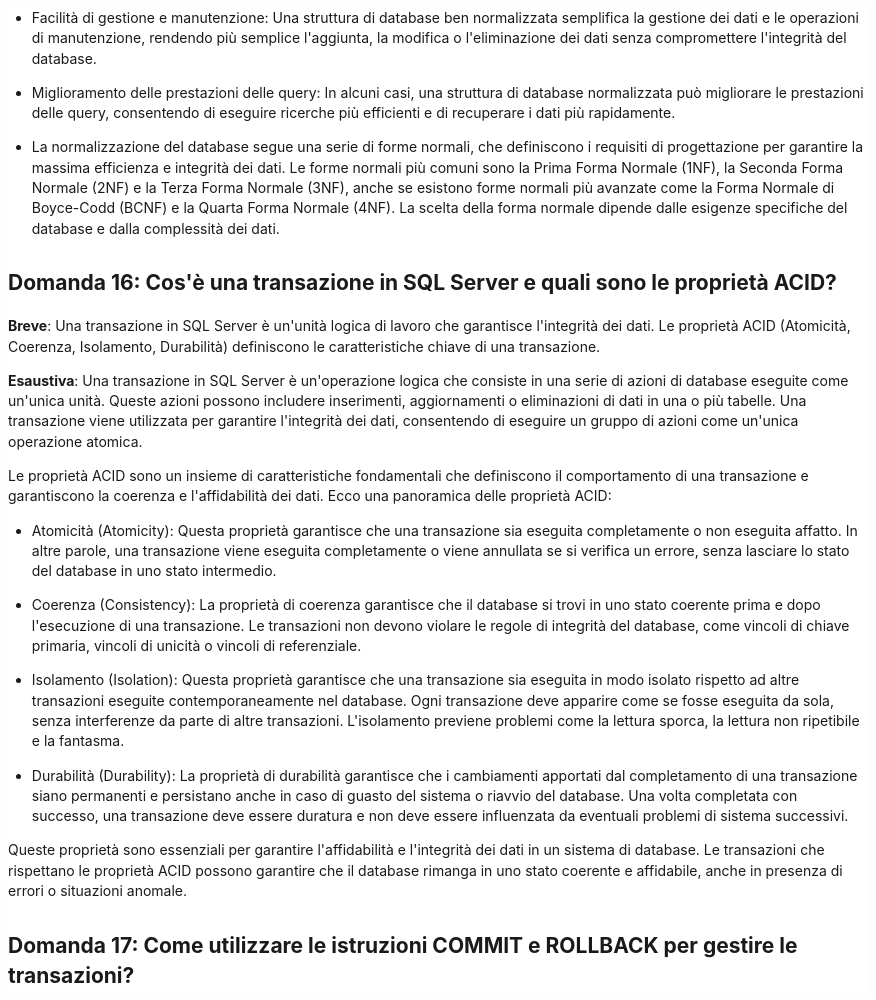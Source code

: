 - Facilità di gestione e manutenzione: Una struttura di database ben normalizzata semplifica la gestione dei dati e le operazioni di manutenzione, rendendo più semplice l'aggiunta, la modifica o l'eliminazione dei dati senza compromettere l'integrità del database.

- Miglioramento delle prestazioni delle query: In alcuni casi, una struttura di database normalizzata può migliorare le prestazioni delle query, consentendo di eseguire ricerche più efficienti e di recuperare i dati più rapidamente.

- La normalizzazione del database segue una serie di forme normali, che definiscono i requisiti di progettazione per garantire la massima efficienza e integrità dei dati. Le forme normali più comuni sono la Prima Forma Normale (1NF), la Seconda Forma Normale (2NF) e la Terza Forma Normale (3NF), anche se esistono forme normali più avanzate come la Forma Normale di Boyce-Codd (BCNF) e la Quarta Forma Normale (4NF). La scelta della forma normale dipende dalle esigenze specifiche del database e dalla complessità dei dati.

## Domanda 16: Cos'è una transazione in SQL Server e quali sono le proprietà ACID?

**Breve**: Una transazione in SQL Server è un'unità logica di lavoro che garantisce l'integrità dei dati. Le proprietà ACID (Atomicità, Coerenza, Isolamento, Durabilità) definiscono le caratteristiche chiave di una transazione.

**Esaustiva**: Una transazione in SQL Server è un'operazione logica che consiste in una serie di azioni di database eseguite come un'unica unità. Queste azioni possono includere inserimenti, aggiornamenti o eliminazioni di dati in una o più tabelle. Una transazione viene utilizzata per garantire l'integrità dei dati, consentendo di eseguire un gruppo di azioni come un'unica operazione atomica.

Le proprietà ACID sono un insieme di caratteristiche fondamentali che definiscono il comportamento di una transazione e garantiscono la coerenza e l'affidabilità dei dati. Ecco una panoramica delle proprietà ACID:

- Atomicità (Atomicity): Questa proprietà garantisce che una transazione sia eseguita completamente o non eseguita affatto. In altre parole, una transazione viene eseguita completamente o viene annullata se si verifica un errore, senza lasciare lo stato del database in uno stato intermedio.

- Coerenza (Consistency): La proprietà di coerenza garantisce che il database si trovi in uno stato coerente prima e dopo l'esecuzione di una transazione. Le transazioni non devono violare le regole di integrità del database, come vincoli di chiave primaria, vincoli di unicità o vincoli di referenziale.

- Isolamento (Isolation): Questa proprietà garantisce che una transazione sia eseguita in modo isolato rispetto ad altre transazioni eseguite contemporaneamente nel database. Ogni transazione deve apparire come se fosse eseguita da sola, senza interferenze da parte di altre transazioni. L'isolamento previene problemi come la lettura sporca, la lettura non ripetibile e la fantasma.

- Durabilità (Durability): La proprietà di durabilità garantisce che i cambiamenti apportati dal completamento di una transazione siano permanenti e persistano anche in caso di guasto del sistema o riavvio del database. Una volta completata con successo, una transazione deve essere duratura e non deve essere influenzata da eventuali problemi di sistema successivi.

Queste proprietà sono essenziali per garantire l'affidabilità e l'integrità dei dati in un sistema di database. Le transazioni che rispettano le proprietà ACID possono garantire che il database rimanga in uno stato coerente e affidabile, anche in presenza di errori o situazioni anomale.

## Domanda 17: Come utilizzare le istruzioni COMMIT e ROLLBACK per gestire le transazioni?
